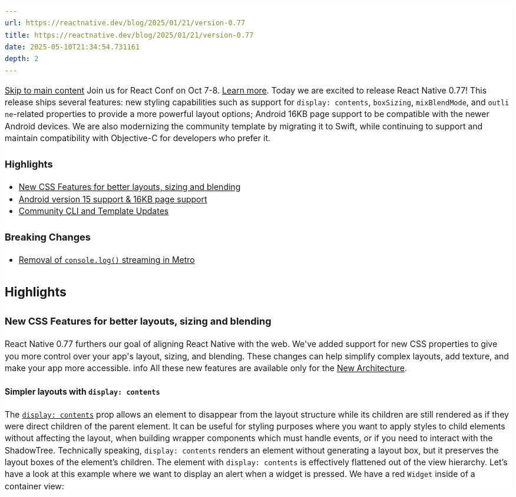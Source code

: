 ```yaml
---
url: https://reactnative.dev/blog/2025/01/21/version-0.77
title: https://reactnative.dev/blog/2025/01/21/version-0.77
date: 2025-05-10T21:34:54.731161
depth: 2
---
```


[Skip to main content](https://reactnative.dev/blog/2025/01/21/version-0.77#__docusaurus_skipToContent_fallback)
Join us for React Conf on Oct 7-8. [Learn more](https://conf.react.dev).
Today we are excited to release React Native 0.77!
This release ships several features: new styling capabilities such as support for `display: contents`, `boxSizing`, `mixBlendMode`, and `outline`-related properties to provide a more powerful layout options; Android 16KB page support to be compatible with the newer Android devices. We are also modernizing the community template by migrating it to Swift, while continuing to support and maintain compatibility with Objective-C for developers who prefer it.
### Highlights[​](https://reactnative.dev/blog/2025/01/21/version-0.77#highlights "Direct link to Highlights")
  * [New CSS Features for better layouts, sizing and blending](https://reactnative.dev/blog/2025/01/21/version-0.77#new-css-features-for-better-layouts-sizing-and-blending)
  * [Android version 15 support & 16KB page support](https://reactnative.dev/blog/2025/01/21/version-0.77#android-version-15-support--16kb-page-support)
  * [Community CLI and Template Updates](https://reactnative.dev/blog/2025/01/21/version-0.77#community-cli-and-template-updates)


### Breaking Changes[​](https://reactnative.dev/blog/2025/01/21/version-0.77#breaking-changes "Direct link to Breaking Changes")
  * [Removal of `console.log()` streaming in Metro](https://reactnative.dev/blog/2025/01/21/version-0.77#removal-of-consolelog-streaming-in-metro)


## Highlights[​](https://reactnative.dev/blog/2025/01/21/version-0.77#highlights-1 "Direct link to Highlights")
### New CSS Features for better layouts, sizing and blending[​](https://reactnative.dev/blog/2025/01/21/version-0.77#new-css-features-for-better-layouts-sizing-and-blending "Direct link to New CSS Features for better layouts, sizing and blending")
React Native 0.77 furthers our goal of aligning React Native with the web. We've added support for new CSS properties to give you more control over your app's layout, sizing, and blending. These changes can help simplify complex layouts, add texture, and make your app more accessible.
info
All these new features are available only for the [New Architecture](https://reactnative.dev/blog/2024/10/23/the-new-architecture-is-here#how-to-upgrade).
#### Simpler layouts with `display: contents`[​](https://reactnative.dev/blog/2025/01/21/version-0.77#simpler-layouts-with-display-contents "Direct link to simpler-layouts-with-display-contents")
The [`display: contents`](https://developer.mozilla.org/en-US/docs/Web/CSS/display#display_contents) prop allows an element to disappear from the layout structure while its children are still rendered as if they were direct children of the parent element. It can be useful for styling purposes where you want to apply styles to child elements without affecting the layout, when building wrapper components which must handle events, or if you need to interact with the ShadowTree.
Technically speaking, `display: contents` renders an element without generating a layout box, but it preserves the layout boxes of the element’s children. The element with `display: contents` is effectively flattened out of the view hierarchy.
Let’s have a look at this example where we want to display an alert when a widget is pressed. We have a red `Widget` inside of a container view: